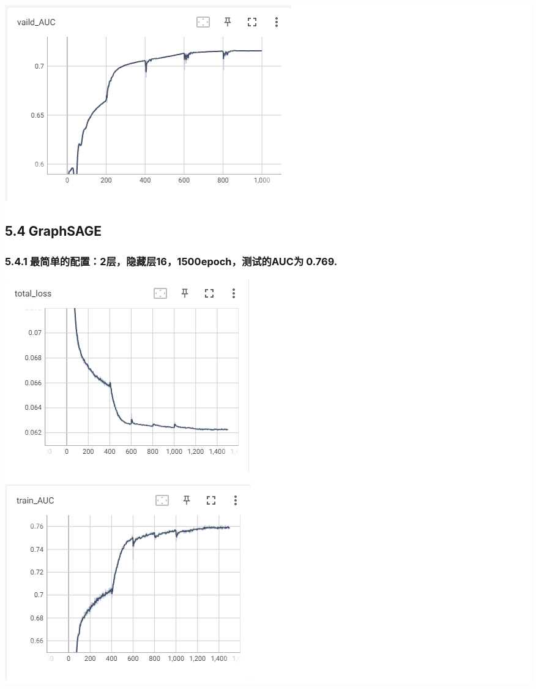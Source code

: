 ![image-20221004191539975](assets/image-20221004191539975.png)



## 5.4 GraphSAGE

### 5.4.1 最简单的配置：2层，隐藏层16，1500epoch，测试的AUC为 0.769.

![image-20221005203037556](assets/image-20221005203037556.png)

![image-20221005203046792](assets/image-20221005203046792.png)
